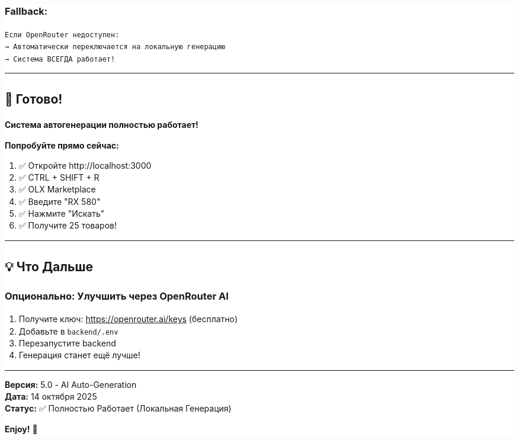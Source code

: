 ### Fallback:

```
Если OpenRouter недоступен:
→ Автоматически переключается на локальную генерацию
→ Система ВСЕГДА работает!
```

---

## 🎉 Готово!

**Система автогенерации полностью работает!**

**Попробуйте прямо сейчас:**
1. ✅ Откройте http://localhost:3000
2. ✅ CTRL + SHIFT + R
3. ✅ OLX Marketplace
4. ✅ Введите "RX 580"
5. ✅ Нажмите "Искать"
6. ✅ Получите 25 товаров!

---

## 💡 Что Дальше

### Опционально: Улучшить через OpenRouter AI

1. Получите ключ: https://openrouter.ai/keys (бесплатно)
2. Добавьте в `backend/.env`
3. Перезапустите backend
4. Генерация станет ещё лучше!

---

**Версия:** 5.0 - AI Auto-Generation  
**Дата:** 14 октября 2025  
**Статус:** ✅ Полностью Работает (Локальная Генерация)

**Enjoy!** 🚀
